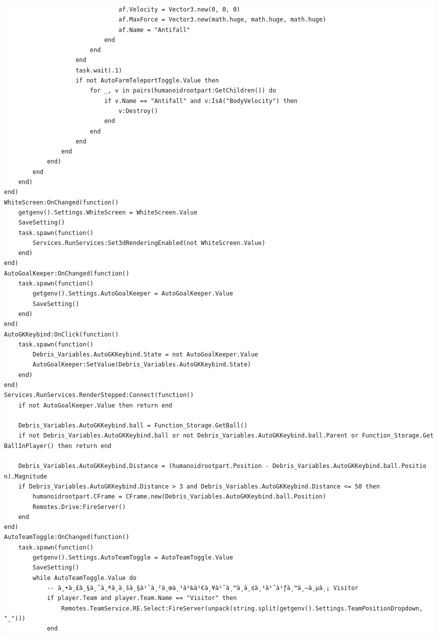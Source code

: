                                     af.Velocity = Vector3.new(0, 0, 0)
                                    af.MaxForce = Vector3.new(math.huge, math.huge, math.huge)
                                    af.Name = "Antifall"
                                end
                            end
                        end
                        task.wait(.1)
                        if not AutoFarmTeleportToggle.Value then
                            for _, v in pairs(humanoidrootpart:GetChildren()) do
                                if v.Name == "Antifall" and v:IsA("BodyVelocity") then
                                    v:Destroy()
                                end
                            end
                        end
                    end
                end)
            end
        end)
    end)
    WhiteScreen:OnChanged(function()
        getgenv().Settings.WhiteScreen = WhiteScreen.Value
        SaveSetting()
        task.spawn(function()
            Services.RunServices:Set3dRenderingEnabled(not WhiteScreen.Value)
        end)
    end)
    AutoGoalKeeper:OnChanged(function()
        task.spawn(function()
            getgenv().Settings.AutoGoalKeeper = AutoGoalKeeper.Value
            SaveSetting()
        end)
    end)
    AutoGKKeybind:OnClick(function()
        task.spawn(function()
            Debris_Variables.AutoGKKeybind.State = not AutoGoalKeeper.Value
            AutoGoalKeeper:SetValue(Debris_Variables.AutoGKKeybind.State)
        end)
    end)
    Services.RunServices.RenderStepped:Connect(function()
        if not AutoGoalKeeper.Value then return end
    
        Debris_Variables.AutoGKKeybind.ball = Function_Storage.GetBall()
        if not Debris_Variables.AutoGKKeybind.ball or not Debris_Variables.AutoGKKeybind.ball.Parent or Function_Storage.GetBallInPlayer() then return end
    
        Debris_Variables.AutoGKKeybind.Distance = (humanoidrootpart.Position - Debris_Variables.AutoGKKeybind.ball.Position).Magnitude
        if Debris_Variables.AutoGKKeybind.Distance > 3 and Debris_Variables.AutoGKKeybind.Distance <= 50 then
            humanoidrootpart.CFrame = CFrame.new(Debris_Variables.AutoGKKeybind.ball.Position)
            Remotes.Drive:FireServer()
        end
    end)
    AutoTeamToggle:OnChanged(function()
        task.spawn(function()
            getgenv().Settings.AutoTeamToggle = AutoTeamToggle.Value
            SaveSetting()
            while AutoTeamToggle.Value do
                -- à¸•à¸£à¸§à¸ˆà¸ªà¸­à¸šà¸§à¹ˆà¸²à¸œà¸¹à¹‰à¹€à¸¥à¹ˆà¸™à¸­à¸¢à¸¹à¹ˆà¹ƒà¸™à¸—à¸µà¸¡ Visitor
                if player.Team and player.Team.Name == "Visitor" then
                    Remotes.TeamService.RE.Select:FireServer(unpack(string.split(getgenv().Settings.TeamPositionDropdown, "_")))
                end
        